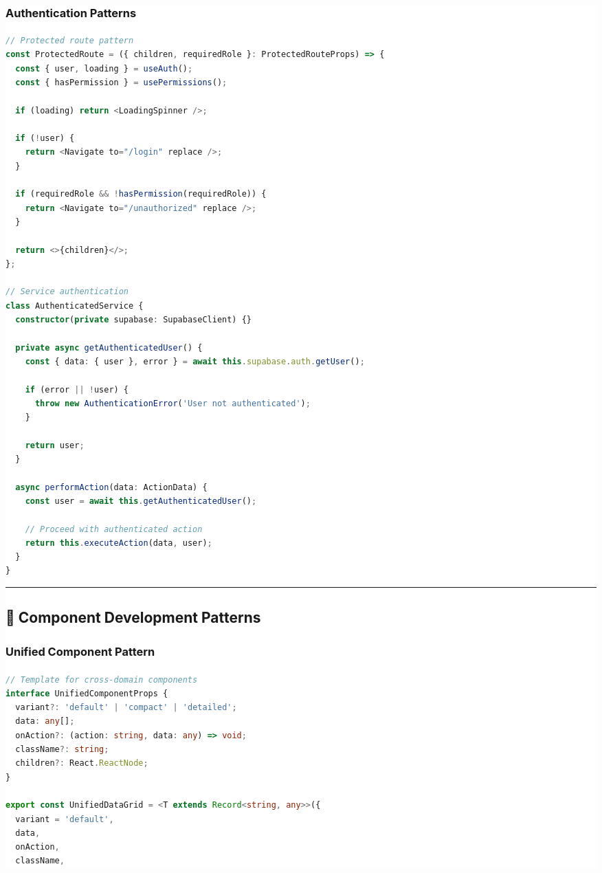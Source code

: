 ### Authentication Patterns
```typescript
// Protected route pattern
const ProtectedRoute = ({ children, requiredRole }: ProtectedRouteProps) => {
  const { user, loading } = useAuth();
  const { hasPermission } = usePermissions();

  if (loading) return <LoadingSpinner />;
  
  if (!user) {
    return <Navigate to="/login" replace />;
  }

  if (requiredRole && !hasPermission(requiredRole)) {
    return <Navigate to="/unauthorized" replace />;
  }

  return <>{children}</>;
};

// Service authentication
class AuthenticatedService {
  constructor(private supabase: SupabaseClient) {}

  private async getAuthenticatedUser() {
    const { data: { user }, error } = await this.supabase.auth.getUser();
    
    if (error || !user) {
      throw new AuthenticationError('User not authenticated');
    }
    
    return user;
  }

  async performAction(data: ActionData) {
    const user = await this.getAuthenticatedUser();
    
    // Proceed with authenticated action
    return this.executeAction(data, user);
  }
}
```

---

## 📁 Component Development Patterns

### Unified Component Pattern
```typescript
// Template for cross-domain components
interface UnifiedComponentProps {
  variant?: 'default' | 'compact' | 'detailed';
  data: any[];
  onAction?: (action: string, data: any) => void;
  className?: string;
  children?: React.ReactNode;
}

export const UnifiedDataGrid = <T extends Record<string, any>>({
  variant = 'default',
  data,
  onAction,
  className,
```